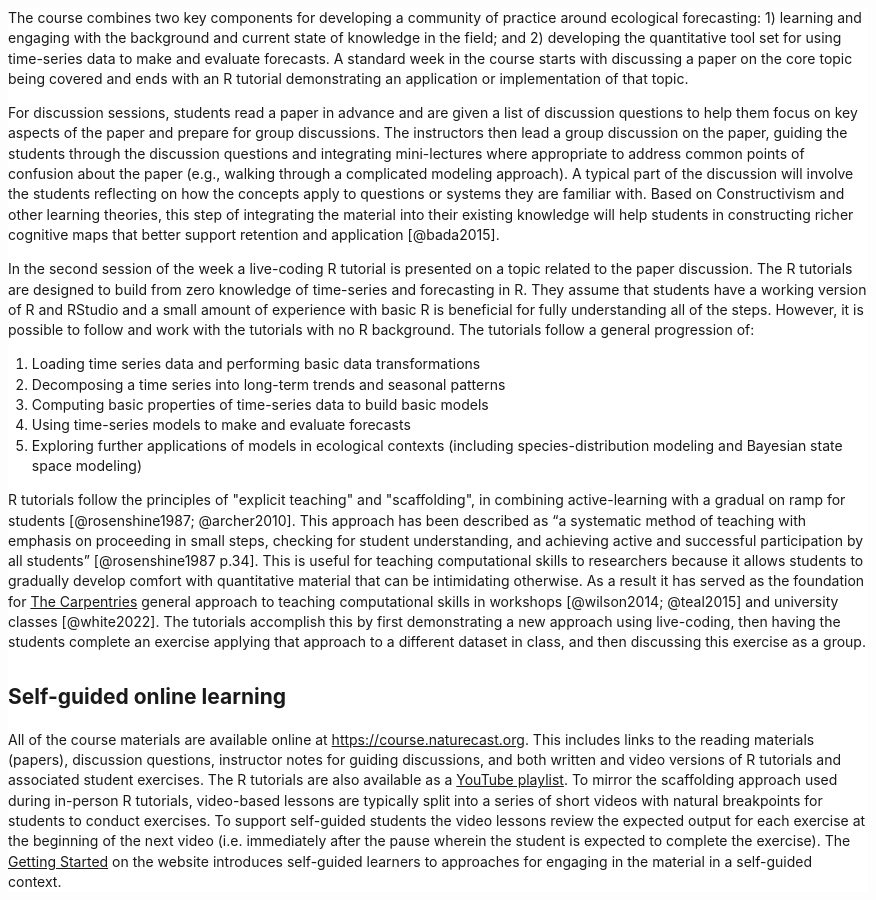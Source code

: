 The course combines two key components for developing a community of practice around ecological forecasting: 1) learning and engaging with the background and current state of knowledge in the field; and 2) developing the quantitative tool set for using time-series data to make and evaluate forecasts. A standard week in the course starts with discussing a paper on the core topic being covered and ends with an R tutorial demonstrating an application or implementation of that topic.

For discussion sessions, students read a paper in advance and are given a list of discussion questions to help them focus on key aspects of the paper and prepare for group discussions. The instructors then lead a group discussion on the paper, guiding the students through the discussion questions and integrating mini-lectures where appropriate to address common points of confusion about the paper (e.g., walking through a complicated modeling approach). A typical part of the discussion will involve the students reflecting on how the concepts apply to questions or systems they are familiar with. Based on Constructivism and other learning theories, this step of integrating the material into their existing knowledge will help students in constructing richer cognitive maps that better support retention and application [@bada2015].

In the second session of the week a live-coding R tutorial is presented on a topic related to the paper discussion. The R tutorials are designed to build from zero knowledge of time-series and forecasting in R. They assume that students have a working version of R and RStudio and a small amount of experience with basic R is beneficial for fully understanding all of the steps. However, it is possible to follow and work with the tutorials with no R background. The tutorials follow a general progression of:

1. Loading time series data and performing basic data transformations
2. Decomposing a time series into long-term trends and seasonal patterns
3. Computing basic properties of time-series data to build basic models
4. Using time-series models to make and evaluate forecasts
5. Exploring further applications of models in ecological contexts (including species-distribution modeling and Bayesian state space modeling)


R tutorials follow the principles of "explicit teaching" and "scaffolding", in combining active-learning with a gradual on ramp for students [@rosenshine1987; @archer2010]. This approach has been described as “a systematic method of teaching with emphasis on proceeding in small steps, checking for student understanding, and achieving active and successful participation by all students” [@rosenshine1987 p.34]. This is useful for teaching computational skills to researchers because it allows students to gradually develop comfort with quantitative material that can be intimidating otherwise. As a result it has served as the foundation for [The Carpentries](https://carpentries.org/) general approach to teaching computational skills in workshops [@wilson2014; @teal2015] and university classes [@white2022]. The tutorials accomplish this by first demonstrating a new approach using live-coding, then having the students complete an exercise applying that approach to a different dataset in class, and then discussing this exercise as a group.

## Self-guided online learning

All of the course materials are available online at <https://course.naturecast.org>. This includes links to the reading materials (papers), discussion questions, instructor notes for guiding discussions, and both written and video versions of R tutorials and associated student exercises. The R tutorials are also available as a [YouTube playlist](https://www.youtube.com/watch?v=Zr81Xn-sic4&list=PLD8eCxFKntVETvfPd-diUORGYLAL6idBv). To mirror the scaffolding approach used during in-person R tutorials, video-based lessons are typically split into a series of short videos with natural breakpoints for students to conduct exercises. To support self-guided students the video lessons review the expected output for each exercise at the beginning of the next video (i.e. immediately after the pause wherein the student is expected to complete the exercise). The [Getting Started](https://course.naturecast.org/getting-started/) on the website introduces self-guided learners to approaches for engaging in the material in a self-guided context.
